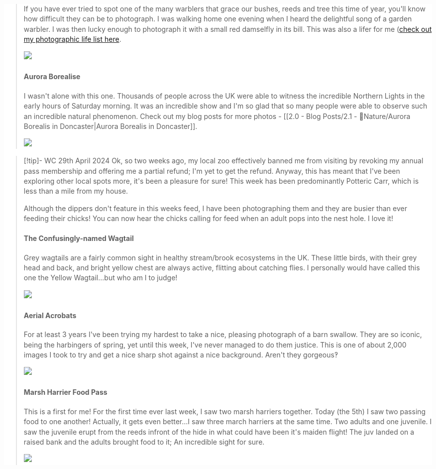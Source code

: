 > If you have ever tried to spot one of the many warblers that grace our bushes, reeds and tree this time of year, you'll know how difficult they can be to photograph. I was walking home one evening when I heard the delightful song of a garden warbler. I was then lucky enough to photograph it with a small red damselfly in its bill. This was also a lifer for me ([check out my photographic life list here](https://niallbell.com/photographic-life-list/).
>
>![](https://i.imgur.com/06HrpqL.jpeg)
>
> #### Aurora Borealise
> 
>I wasn't alone with this one. Thousands of people across the UK were able to witness the incredible Northern Lights in the early hours of Saturday morning. It was an incredible show and I'm so glad that so many people were able to observe such an incredible natural phenomenon. Check out my blog posts for more photos - [[2.0 - Blog Posts/2.1 - 🌱Nature/Aurora Borealis in Doncaster\|Aurora Borealis in Doncaster]].
>
>![](https://i.imgur.com/DJutCGg.jpeg)

> [!tip]- WC 29th April 2024
> Ok, so two weeks ago, my local zoo effectively banned me from visiting by revoking my annual pass membership and offering me a partial refund; I'm yet to get the refund. Anyway, this has meant that I've been exploring other local spots more, it's been a pleasure for sure! This week has been predominantly Potteric Carr, which is less than a mile from my house.
> 
> Although the dippers don't feature in this weeks feed, I have been photographing them and they are busier than ever feeding their chicks! You can now hear the chicks calling for feed when an adult pops into the nest hole. I love it!
> 
> #### The Confusingly-named Wagtail
> 
> Grey wagtails are a fairly common sight in healthy stream/brook ecosystems in the UK. These little birds, with their grey head and back, and bright yellow chest are always active, flitting about catching flies. I personally would have called this one the Yellow Wagtail...but who am I to judge!
> 
>![](https://i.imgur.com/fSn8nC0.jpeg)
> 
> #### Aerial Acrobats
> 
> For at least 3 years I've been trying my hardest to take a nice, pleasing photograph of a barn swallow. They are so iconic, being the harbingers of spring, yet until this week, I've never managed to do them justice. This is one of about 2,000 images I took to try and get a nice sharp shot against a nice background. Aren't they gorgeous‽
>
>![](https://i.imgur.com/eZs8GEI.jpeg)
>
> #### Marsh Harrier Food Pass
> 
>This is a first for me! For the first time ever last week, I saw two marsh harriers together. Today (the 5th) I saw two passing food to one another! Actually, it gets even better...I saw three march harriers at the same time. Two adults and one juvenile. I saw the juvenile erupt from the reeds infront of the hide in what could have been it's maiden flight! The juv landed on a raised bank and the adults brought food to it; An incredible sight for sure.
>
>![](https://i.imgur.com/QFD8aMO.jpeg)
